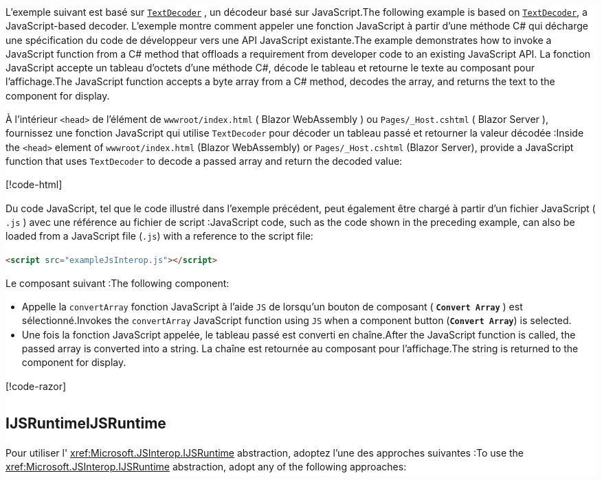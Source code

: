 <span data-ttu-id="9d64f-123">L’exemple suivant est basé sur [`TextDecoder`](https://developer.mozilla.org/docs/Web/API/TextDecoder) , un décodeur basé sur JavaScript.</span><span class="sxs-lookup"><span data-stu-id="9d64f-123">The following example is based on [`TextDecoder`](https://developer.mozilla.org/docs/Web/API/TextDecoder), a JavaScript-based decoder.</span></span> <span data-ttu-id="9d64f-124">L’exemple montre comment appeler une fonction JavaScript à partir d’une méthode C# qui décharge une spécification du code de développeur vers une API JavaScript existante.</span><span class="sxs-lookup"><span data-stu-id="9d64f-124">The example demonstrates how to invoke a JavaScript function from a C# method that offloads a requirement from developer code to an existing JavaScript API.</span></span> <span data-ttu-id="9d64f-125">La fonction JavaScript accepte un tableau d’octets d’une méthode C#, décode le tableau et retourne le texte au composant pour l’affichage.</span><span class="sxs-lookup"><span data-stu-id="9d64f-125">The JavaScript function accepts a byte array from a C# method, decodes the array, and returns the text to the component for display.</span></span>

<span data-ttu-id="9d64f-126">À l’intérieur `<head>` de l’élément de `wwwroot/index.html` ( Blazor WebAssembly ) ou `Pages/_Host.cshtml` ( Blazor Server ), fournissez une fonction JavaScript qui utilise `TextDecoder` pour décoder un tableau passé et retourner la valeur décodée :</span><span class="sxs-lookup"><span data-stu-id="9d64f-126">Inside the `<head>` element of `wwwroot/index.html` (Blazor WebAssembly) or `Pages/_Host.cshtml` (Blazor Server), provide a JavaScript function that uses `TextDecoder` to decode a passed array and return the decoded value:</span></span>

[!code-html[](call-javascript-from-dotnet/samples_snapshot/index-script-convertarray.html)]

<span data-ttu-id="9d64f-127">Du code JavaScript, tel que le code illustré dans l’exemple précédent, peut également être chargé à partir d’un fichier JavaScript ( `.js` ) avec une référence au fichier de script :</span><span class="sxs-lookup"><span data-stu-id="9d64f-127">JavaScript code, such as the code shown in the preceding example, can also be loaded from a JavaScript file (`.js`) with a reference to the script file:</span></span>

```html
<script src="exampleJsInterop.js"></script>
```

<span data-ttu-id="9d64f-128">Le composant suivant :</span><span class="sxs-lookup"><span data-stu-id="9d64f-128">The following component:</span></span>

* <span data-ttu-id="9d64f-129">Appelle la `convertArray` fonction JavaScript à l’aide `JS` de lorsqu’un bouton de composant ( **`Convert Array`** ) est sélectionné.</span><span class="sxs-lookup"><span data-stu-id="9d64f-129">Invokes the `convertArray` JavaScript function using `JS` when a component button (**`Convert Array`**) is selected.</span></span>
* <span data-ttu-id="9d64f-130">Une fois la fonction JavaScript appelée, le tableau passé est converti en chaîne.</span><span class="sxs-lookup"><span data-stu-id="9d64f-130">After the JavaScript function is called, the passed array is converted into a string.</span></span> <span data-ttu-id="9d64f-131">La chaîne est retournée au composant pour l’affichage.</span><span class="sxs-lookup"><span data-stu-id="9d64f-131">The string is returned to the component for display.</span></span>

[!code-razor[](call-javascript-from-dotnet/samples_snapshot/call-js-example.razor?highlight=2,34-35)]

## <a name="ijsruntime"></a><span data-ttu-id="9d64f-132">IJSRuntime</span><span class="sxs-lookup"><span data-stu-id="9d64f-132">IJSRuntime</span></span>

<span data-ttu-id="9d64f-133">Pour utiliser l' <xref:Microsoft.JSInterop.IJSRuntime> abstraction, adoptez l’une des approches suivantes :</span><span class="sxs-lookup"><span data-stu-id="9d64f-133">To use the <xref:Microsoft.JSInterop.IJSRuntime> abstraction, adopt any of the following approaches:</span></span>
